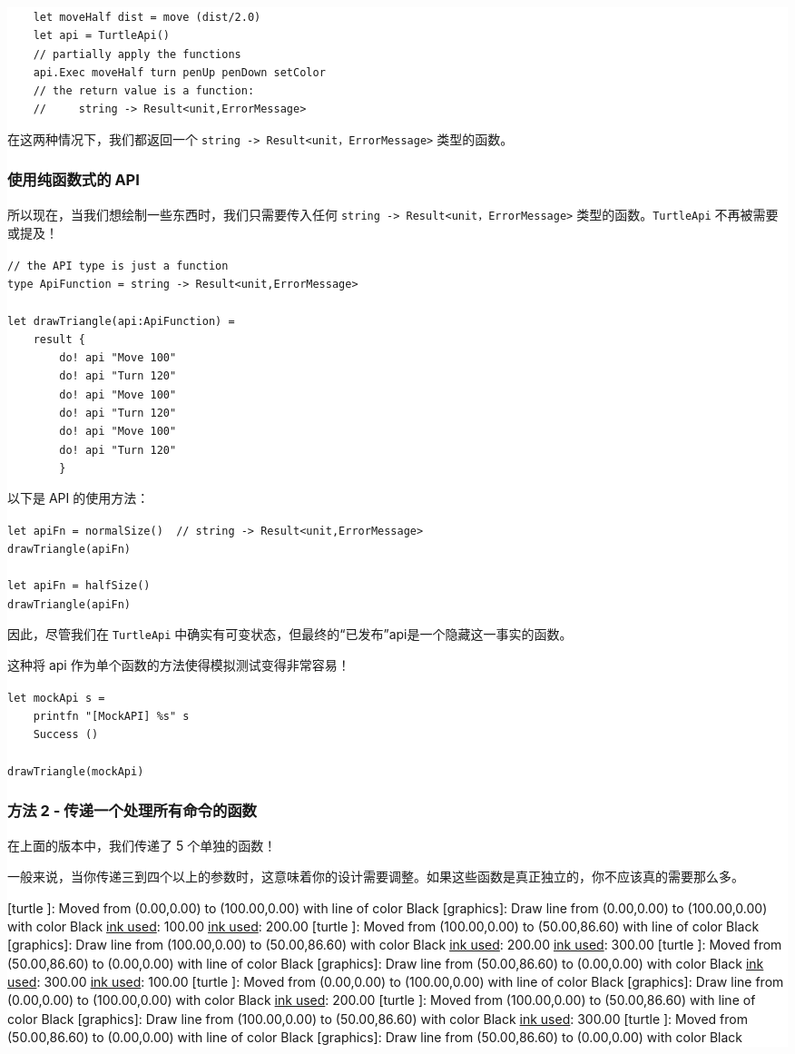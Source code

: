 ```F#
    let moveHalf dist = move (dist/2.0)
    let api = TurtleApi()
    // partially apply the functions
    api.Exec moveHalf turn penUp penDown setColor
    // the return value is a function:
    //     string -> Result<unit,ErrorMessage>
```

在这两种情况下，我们都返回一个 `string -> Result<unit，ErrorMessage>` 类型的函数。

### 使用纯函数式的 API

所以现在，当我们想绘制一些东西时，我们只需要传入任何 `string -> Result<unit，ErrorMessage>` 类型的函数。`TurtleApi` 不再被需要或提及！

```F#
// the API type is just a function
type ApiFunction = string -> Result<unit,ErrorMessage>

let drawTriangle(api:ApiFunction) =
    result {
        do! api "Move 100"
        do! api "Turn 120"
        do! api "Move 100"
        do! api "Turn 120"
        do! api "Move 100"
        do! api "Turn 120"
        }
```

以下是 API 的使用方法：

```F#
let apiFn = normalSize()  // string -> Result<unit,ErrorMessage>
drawTriangle(apiFn)

let apiFn = halfSize()
drawTriangle(apiFn)
```

因此，尽管我们在 `TurtleApi` 中确实有可变状态，但最终的“已发布”api是一个隐藏这一事实的函数。

这种将 api 作为单个函数的方法使得模拟测试变得非常容易！

```F#
let mockApi s =
    printfn "[MockAPI] %s" s
    Success ()

drawTriangle(mockApi)
```

### 方法 2 - 传递一个处理所有命令的函数

在上面的版本中，我们传递了 5 个单独的函数！

一般来说，当你传递三到四个以上的参数时，这意味着你的设计需要调整。如果这些函数是真正独立的，你不应该真的需要那么多。


[ink used]: 100.00
[turtle  ]: Moved from (0.00,0.00) to (100.00,0.00) with line of color Black
[graphics]: Draw line from (0.00,0.00) to (100.00,0.00) with color Black
[ink used]: 100.00
[ink used]: 200.00
[turtle  ]: Moved from (100.00,0.00) to (50.00,86.60) with line of color Black
[graphics]: Draw line from (100.00,0.00) to (50.00,86.60) with color Black
[ink used]: 200.00
[ink used]: 300.00
[turtle  ]: Moved from (50.00,86.60) to (0.00,0.00) with line of color Black
[graphics]: Draw line from (50.00,86.60) to (0.00,0.00) with color Black
[ink used]: 300.00
[ink used]: 100.00
[turtle  ]: Moved from (0.00,0.00) to (100.00,0.00) with line of color Black
[graphics]: Draw line from (0.00,0.00) to (100.00,0.00) with color Black
[ink used]: 200.00
[turtle  ]: Moved from (100.00,0.00) to (50.00,86.60) with line of color Black
[graphics]: Draw line from (100.00,0.00) to (50.00,86.60) with color Black
[ink used]: 300.00
[turtle  ]: Moved from (50.00,86.60) to (0.00,0.00) with line of color Black
[graphics]: Draw line from (50.00,86.60) to (0.00,0.00) with color Black